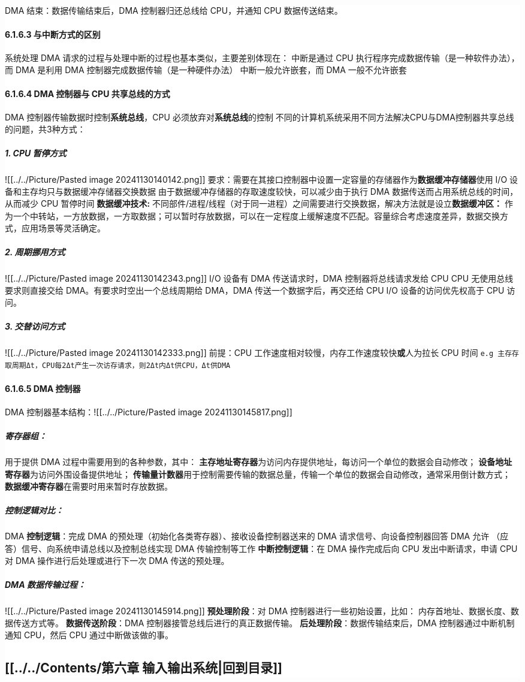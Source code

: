DMA 结束：数据传输结束后，DMA 控制器归还总线给 CPU，并通知 CPU 数据传送结束。
#### 6.1.6.3 与中断方式的区别
系统处理 DMA 请求的过程与处理中断的过程也基本类似，主要差别体现在：
中断是通过 CPU 执行程序完成数据传输（是一种软件办法），而 DMA 是利用 DMA 控制器完成数据传输（是一种硬件办法）
中断一般允许嵌套，而 DMA 一般不允许嵌套
#### 6.1.6.4 DMA 控制器与 CPU 共享总线的方式
DMA 控制器传输数据时控制**系统总线**，CPU 必须放弃对**系统总线**的控制
不同的计算机系统采用不同方法解决CPU与DMA控制器共享总线的问题，共3种方式：
##### 1. CPU 暂停方式
![[../../Picture/Pasted image 20241130140142.png]]
要求：需要在其接口控制器中设置一定容量的存储器作为**数据缓冲存储器**使用
I/O 设备和主存均只与数据缓冲存储器交换数据
由于数据缓冲存储器的存取速度较快，可以减少由于执行 DMA 数据传送而占用系统总线的时间，从而减少 CPU 暂停时间
**数据缓冲技术:**
不同部件/进程/线程（对于同一进程）之间需要进行交换数据，解决方法就是设立**数据缓冲区：** 作为一个中转站，一方放数据，一方取数据；可以暂时存放数据，可以在一定程度上缓解速度不匹配。容量综合考虑速度差异，数据交换方式，应用场景等灵活确定。
##### 2. 周期挪用方式
![[../../Picture/Pasted image 20241130142343.png]]
I/O 设备有 DMA 传送请求时，DMA 控制器将总线请求发给 CPU 
CPU 无使用总线要求则直接交给 DMA。有要求时空出一个总线周期给 DMA，DMA 传送一个数据字后，再交还给 CPU
I/O 设备的访问优先权高于 CPU 访问。
##### 3. 交替访问方式
![[../../Picture/Pasted image 20241130142333.png]]
前提：CPU 工作速度相对较慢，内存工作速度较快**或**人为拉长 CPU 时间
`e.g 主存存取周期Δt，CPU每2Δt产生一次访存请求，则2Δt内Δt供CPU，Δt供DMA`
#### 6.1.6.5 DMA 控制器
DMA 控制器基本结构：![[../../Picture/Pasted image 20241130145817.png]]
##### **寄存器组：**
用于提供 DMA 过程中需要用到的各种参数，其中：
**主存地址寄存器**为访问内存提供地址，每访问一个单位的数据会自动修改；
**设备地址寄存器**为访问外围设备提供地址；
**传输量计数器**用于控制需要传输的数据总量，传输一个单位的数据会自动修改，通常采用倒计数方式；
**数据缓冲寄存器**在需要时用来暂时存放数据。
##### 控制逻辑对比：
DMA **控制逻辑**：完成 DMA 的预处理（初始化各类寄存器）、接收设备控制器送来的 DMA 请求信号、向设备控制器回答 DMA 允许 （应答）信号、向系统申请总线以及控制总线实现 DMA 传输控制等工作
**中断控制逻辑**：在 DMA 操作完成后向 CPU 发出中断请求，申请 CPU 对 DMA 操作进行后处理或进行下一次 DMA 传送的预处理。
##### DMA 数据传输过程：
![[../../Picture/Pasted image 20241130145914.png]]
**预处理阶段**：对 DMA 控制器进行一些初始设置，比如： 内存首地址、数据长度、数据传送方式等。
**数据传送阶段**：DMA 控制器接管总线后进行的真正数据传输。
**后处理阶段**：数据传输结束后，DMA 控制器通过中断机制通知 CPU，然后 CPU 通过中断做该做的事。

## [[../../Contents/第六章 输入输出系统|回到目录]]
